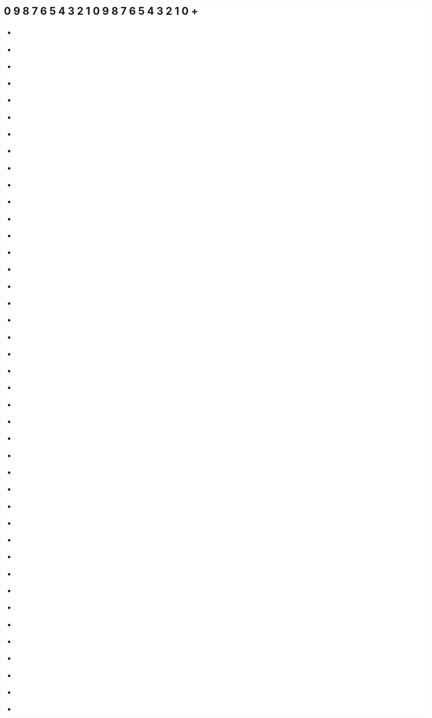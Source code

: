 0
9
8
7
6
5
4
3
2
1
0
9
8
7
6
5
4
3
2
1
0
+
-
+
-
+
-
+
-
+
-
+
-
+
-
+
-
+
-
+
-
+
-
+
-
+
-
+
-
+
-
+
-
+
-
+
-
+
-
+
-
+
-
+